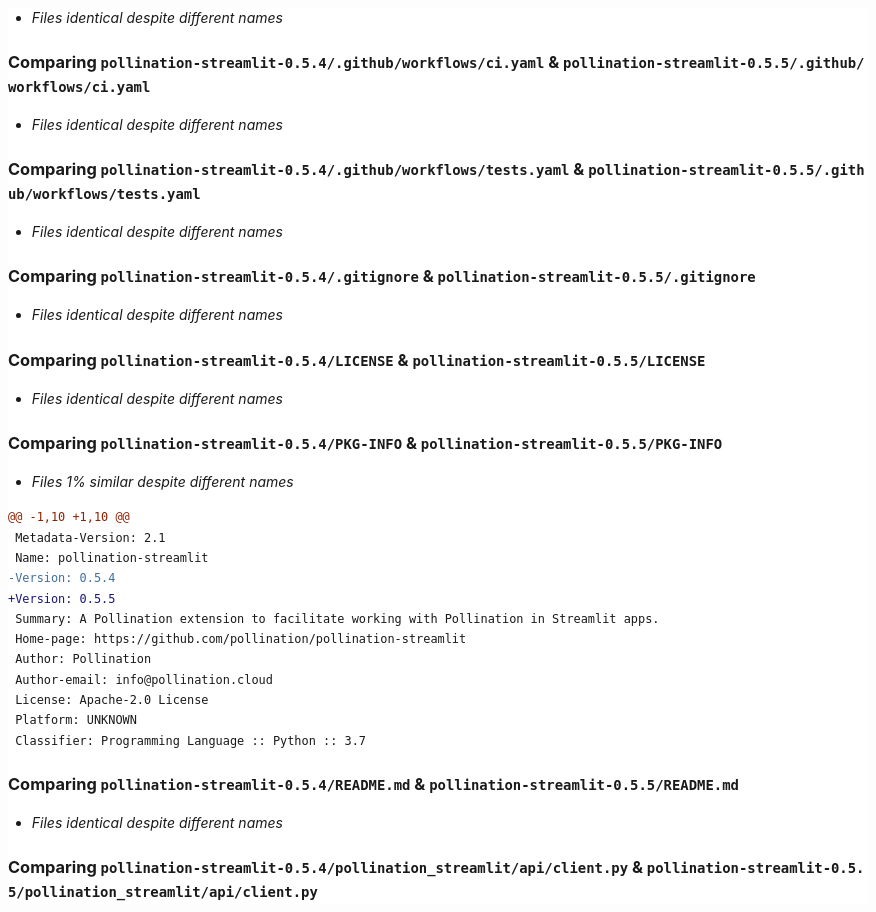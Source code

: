  * *Files identical despite different names*

### Comparing `pollination-streamlit-0.5.4/.github/workflows/ci.yaml` & `pollination-streamlit-0.5.5/.github/workflows/ci.yaml`

 * *Files identical despite different names*

### Comparing `pollination-streamlit-0.5.4/.github/workflows/tests.yaml` & `pollination-streamlit-0.5.5/.github/workflows/tests.yaml`

 * *Files identical despite different names*

### Comparing `pollination-streamlit-0.5.4/.gitignore` & `pollination-streamlit-0.5.5/.gitignore`

 * *Files identical despite different names*

### Comparing `pollination-streamlit-0.5.4/LICENSE` & `pollination-streamlit-0.5.5/LICENSE`

 * *Files identical despite different names*

### Comparing `pollination-streamlit-0.5.4/PKG-INFO` & `pollination-streamlit-0.5.5/PKG-INFO`

 * *Files 1% similar despite different names*

```diff
@@ -1,10 +1,10 @@
 Metadata-Version: 2.1
 Name: pollination-streamlit
-Version: 0.5.4
+Version: 0.5.5
 Summary: A Pollination extension to facilitate working with Pollination in Streamlit apps.
 Home-page: https://github.com/pollination/pollination-streamlit
 Author: Pollination
 Author-email: info@pollination.cloud
 License: Apache-2.0 License
 Platform: UNKNOWN
 Classifier: Programming Language :: Python :: 3.7
```

### Comparing `pollination-streamlit-0.5.4/README.md` & `pollination-streamlit-0.5.5/README.md`

 * *Files identical despite different names*

### Comparing `pollination-streamlit-0.5.4/pollination_streamlit/api/client.py` & `pollination-streamlit-0.5.5/pollination_streamlit/api/client.py`
